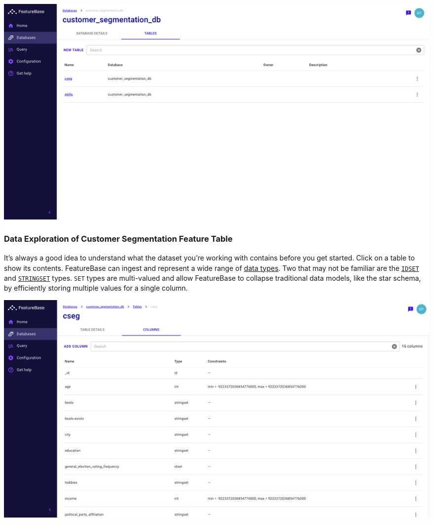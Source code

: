 ![Figure 8. Demo Data restored into tables from backup](/assets/images/quick-start-guide/cloud/tables_page_with_cseg.png)


### Data Exploration of Customer Segmentation Feature Table

It’s always a good idea to understand what the dataset you’re working with contains before you get started. Click on a table to show its contents. FeatureBase can ingest and represent a wide range of [data types](/docs/sql-guide/data-types/data-types-home). Two that may not be familiar are the [```IDSET```](/docs/sql-guide/data-types/data-type-idset/) and [```STRINGSET```](/docs/sql-guide/data-types/data-type-stringset/) types. ```SET``` types are multi-valued and allow FeatureBase to collapse traditional data models, like the star schema, by efficiently storing multiple values for a single column.

![Figure 9. Customer Segmentation (cseg) table details](/assets/images/quick-start-guide/cloud/cseg_cols.png)
